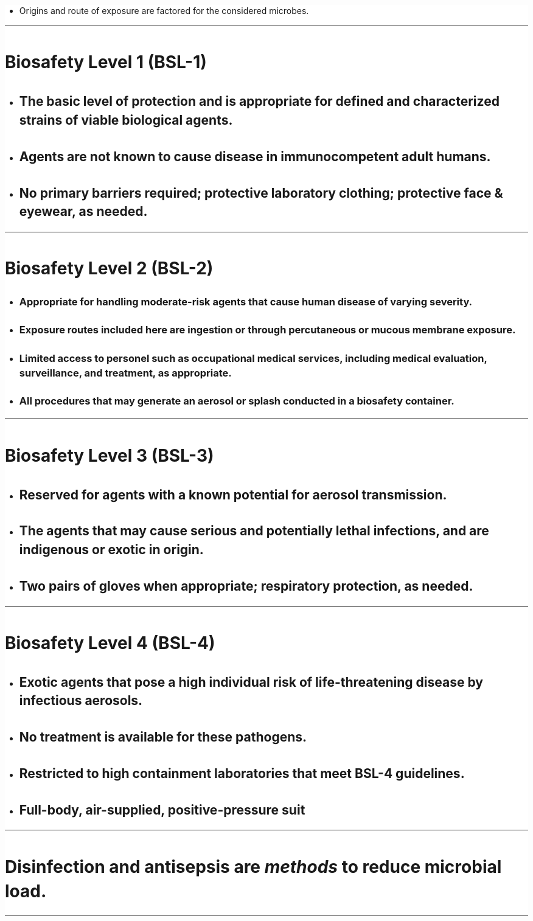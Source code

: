 - Origins and route of exposure are factored for the considered microbes.​



---




# Biosafety Level 1 (BSL-1)
- ##  The basic level of protection and is appropriate for defined and characterized strains of viable biological agents.
  
- ## Agents are not known to cause disease in immunocompetent adult humans​.

- ## **No primary barriers required**; protective laboratory clothing; protective face &  eyewear, as needed.

---

# Biosafety Level 2 (BSL-2)

- ### Appropriate for handling moderate-risk agents that cause human disease of varying severity.
- ### Exposure routes included here are **ingestion or through percutaneous or mucous membrane exposure**.​
- ### Limited access to personel such as occupational medical services,  including medical evaluation, surveillance, and treatment, as appropriate. 
- ### All procedures that **may generate an aerosol or splash** conducted in a biosafety container.

---

# Biosafety Level 3 (BSL-3)

- ## Reserved for agents with a known potential for **aerosol transmission.**
- ## The agents that may cause serious and potentially lethal infections, and are **indigenous or exotic in origin.**
- ## Two pairs of gloves when appropriate; respiratory protection, as needed.

---

# Biosafety Level 4 (BSL-4)

- ## Exotic agents that pose a high individual risk of life-threatening disease by infectious aerosols.
- ## No treatment is available for these pathogens.
- ## Restricted to high containment laboratories that meet BSL-4 guidelines.​
- ## Full-body, air-supplied, positive-pressure suit ​


---

# **Disinfection** and **antisepsis** are _methods_ to reduce microbial load.

---